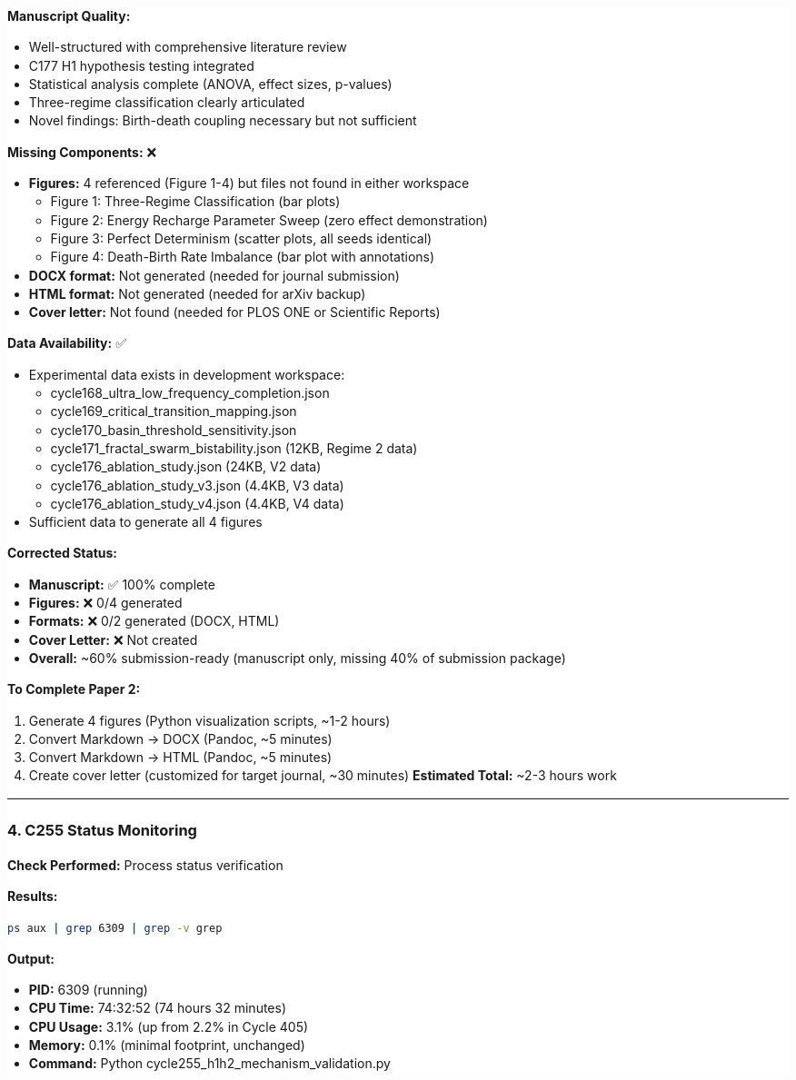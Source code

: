 **Manuscript Quality:**
- Well-structured with comprehensive literature review
- C177 H1 hypothesis testing integrated
- Statistical analysis complete (ANOVA, effect sizes, p-values)
- Three-regime classification clearly articulated
- Novel findings: Birth-death coupling necessary but not sufficient

**Missing Components:** ❌
- **Figures:** 4 referenced (Figure 1-4) but files not found in either workspace
  - Figure 1: Three-Regime Classification (bar plots)
  - Figure 2: Energy Recharge Parameter Sweep (zero effect demonstration)
  - Figure 3: Perfect Determinism (scatter plots, all seeds identical)
  - Figure 4: Death-Birth Rate Imbalance (bar plot with annotations)
- **DOCX format:** Not generated (needed for journal submission)
- **HTML format:** Not generated (needed for arXiv backup)
- **Cover letter:** Not found (needed for PLOS ONE or Scientific Reports)

**Data Availability:** ✅
- Experimental data exists in development workspace:
  - cycle168_ultra_low_frequency_completion.json
  - cycle169_critical_transition_mapping.json
  - cycle170_basin_threshold_sensitivity.json
  - cycle171_fractal_swarm_bistability.json (12KB, Regime 2 data)
  - cycle176_ablation_study.json (24KB, V2 data)
  - cycle176_ablation_study_v3.json (4.4KB, V3 data)
  - cycle176_ablation_study_v4.json (4.4KB, V4 data)
- Sufficient data to generate all 4 figures

**Corrected Status:**
- **Manuscript:** ✅ 100% complete
- **Figures:** ❌ 0/4 generated
- **Formats:** ❌ 0/2 generated (DOCX, HTML)
- **Cover Letter:** ❌ Not created
- **Overall:** ~60% submission-ready (manuscript only, missing 40% of submission package)

**To Complete Paper 2:**
1. Generate 4 figures (Python visualization scripts, ~1-2 hours)
2. Convert Markdown → DOCX (Pandoc, ~5 minutes)
3. Convert Markdown → HTML (Pandoc, ~5 minutes)
4. Create cover letter (customized for target journal, ~30 minutes)
**Estimated Total:** ~2-3 hours work

---

### 4. C255 Status Monitoring

**Check Performed:** Process status verification

**Results:**
```bash
ps aux | grep 6309 | grep -v grep
```

**Output:**
- **PID:** 6309 (running)
- **CPU Time:** 74:32:52 (74 hours 32 minutes)
- **CPU Usage:** 3.1% (up from 2.2% in Cycle 405)
- **Memory:** 0.1% (minimal footprint, unchanged)
- **Command:** Python cycle255_h1h2_mechanism_validation.py
